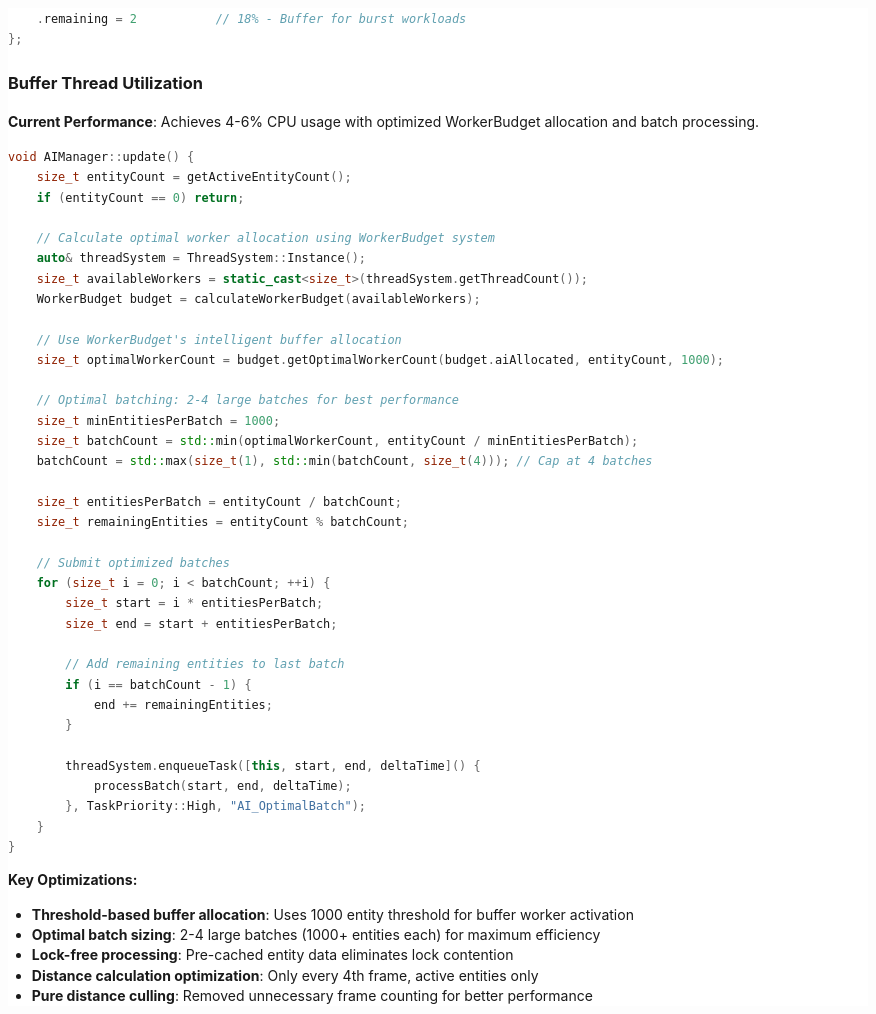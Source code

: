 ```cpp
    .remaining = 2           // 18% - Buffer for burst workloads
};
```

### Buffer Thread Utilization

**Current Performance**: Achieves 4-6% CPU usage with optimized WorkerBudget allocation and batch processing.

```cpp
void AIManager::update() {
    size_t entityCount = getActiveEntityCount();
    if (entityCount == 0) return;

    // Calculate optimal worker allocation using WorkerBudget system
    auto& threadSystem = ThreadSystem::Instance();
    size_t availableWorkers = static_cast<size_t>(threadSystem.getThreadCount());
    WorkerBudget budget = calculateWorkerBudget(availableWorkers);

    // Use WorkerBudget's intelligent buffer allocation
    size_t optimalWorkerCount = budget.getOptimalWorkerCount(budget.aiAllocated, entityCount, 1000);

    // Optimal batching: 2-4 large batches for best performance
    size_t minEntitiesPerBatch = 1000;
    size_t batchCount = std::min(optimalWorkerCount, entityCount / minEntitiesPerBatch);
    batchCount = std::max(size_t(1), std::min(batchCount, size_t(4))); // Cap at 4 batches

    size_t entitiesPerBatch = entityCount / batchCount;
    size_t remainingEntities = entityCount % batchCount;

    // Submit optimized batches
    for (size_t i = 0; i < batchCount; ++i) {
        size_t start = i * entitiesPerBatch;
        size_t end = start + entitiesPerBatch;

        // Add remaining entities to last batch
        if (i == batchCount - 1) {
            end += remainingEntities;
        }

        threadSystem.enqueueTask([this, start, end, deltaTime]() {
            processBatch(start, end, deltaTime);
        }, TaskPriority::High, "AI_OptimalBatch");
    }
}
```

**Key Optimizations:**
- **Threshold-based buffer allocation**: Uses 1000 entity threshold for buffer worker activation
- **Optimal batch sizing**: 2-4 large batches (1000+ entities each) for maximum efficiency
- **Lock-free processing**: Pre-cached entity data eliminates lock contention
- **Distance calculation optimization**: Only every 4th frame, active entities only
- **Pure distance culling**: Removed unnecessary frame counting for better performance
